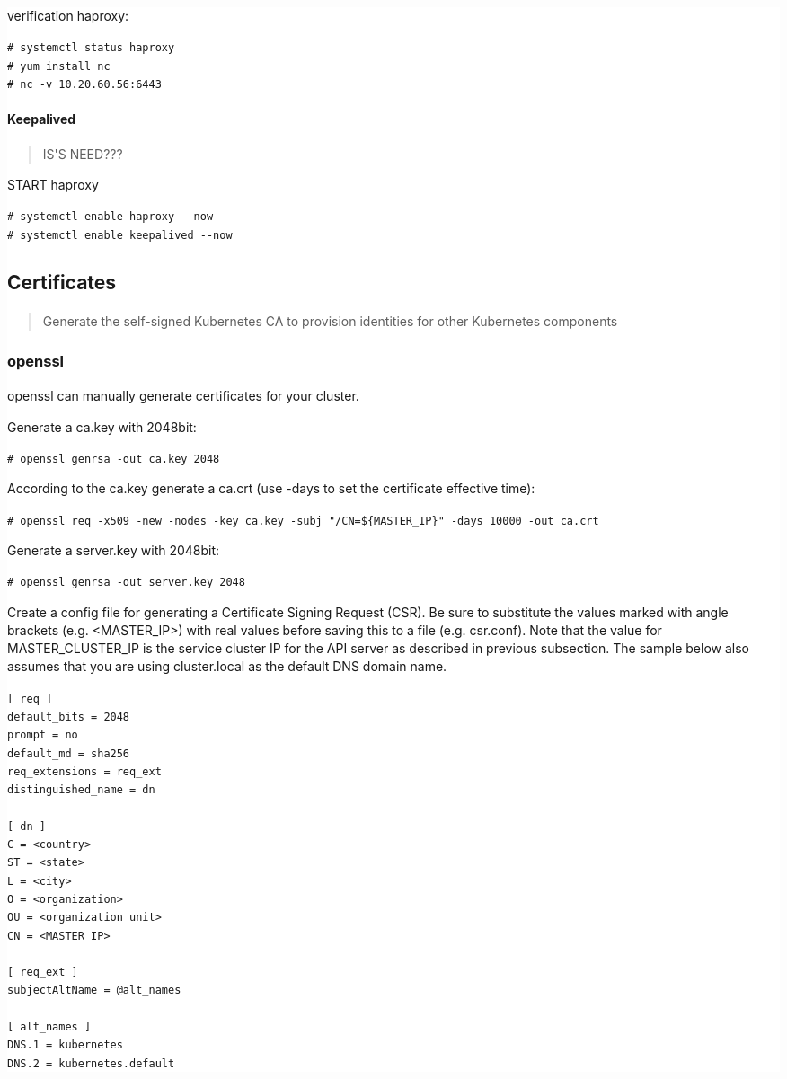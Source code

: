 verification haproxy:

```
# systemctl status haproxy
# yum install nc
# nc -v 10.20.60.56:6443
```

#### Keepalived
> IS'S NEED???

START haproxy
```
# systemctl enable haproxy --now
# systemctl enable keepalived --now
```

## Certificates
> Generate the self-signed Kubernetes CA to provision identities for other Kubernetes components

### openssl 

openssl can manually generate certificates for your cluster.

Generate a ca.key with 2048bit:

```
# openssl genrsa -out ca.key 2048
```

According to the ca.key generate a ca.crt (use -days to set the certificate effective time):

```
# openssl req -x509 -new -nodes -key ca.key -subj "/CN=${MASTER_IP}" -days 10000 -out ca.crt
```

Generate a server.key with 2048bit:

```
# openssl genrsa -out server.key 2048
```

Create a config file for generating a Certificate Signing Request (CSR). Be sure to substitute the values marked with angle brackets (e.g. <MASTER_IP>) with real values before saving this to a file (e.g. csr.conf). Note that the value for MASTER_CLUSTER_IP is the service cluster IP for the API server as described in previous subsection. The sample below also assumes that you are using cluster.local as the default DNS domain name.

```
[ req ]
default_bits = 2048
prompt = no
default_md = sha256
req_extensions = req_ext
distinguished_name = dn

[ dn ]
C = <country>
ST = <state>
L = <city>
O = <organization>
OU = <organization unit>
CN = <MASTER_IP>

[ req_ext ]
subjectAltName = @alt_names

[ alt_names ]
DNS.1 = kubernetes
DNS.2 = kubernetes.default
```